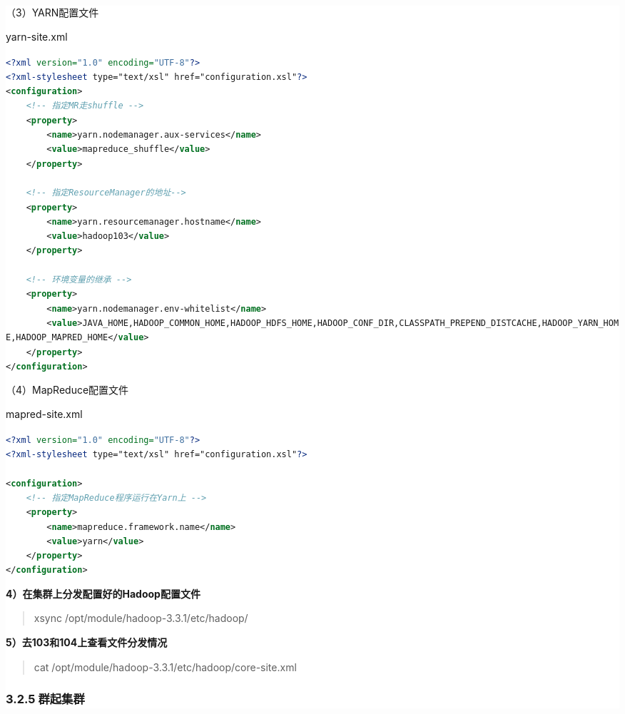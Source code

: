 （3）YARN配置文件

yarn-site.xml

```XML
<?xml version="1.0" encoding="UTF-8"?>
<?xml-stylesheet type="text/xsl" href="configuration.xsl"?>
<configuration>
    <!-- 指定MR走shuffle -->
    <property>
        <name>yarn.nodemanager.aux-services</name>
        <value>mapreduce_shuffle</value>
    </property>

    <!-- 指定ResourceManager的地址-->
    <property>
        <name>yarn.resourcemanager.hostname</name>
        <value>hadoop103</value>
    </property>

    <!-- 环境变量的继承 -->
    <property>
        <name>yarn.nodemanager.env-whitelist</name>
        <value>JAVA_HOME,HADOOP_COMMON_HOME,HADOOP_HDFS_HOME,HADOOP_CONF_DIR,CLASSPATH_PREPEND_DISTCACHE,HADOOP_YARN_HOME,HADOOP_MAPRED_HOME</value>
    </property>
</configuration>
```

（4）MapReduce配置文件

mapred-site.xml

```xml
<?xml version="1.0" encoding="UTF-8"?>
<?xml-stylesheet type="text/xsl" href="configuration.xsl"?>

<configuration>
	<!-- 指定MapReduce程序运行在Yarn上 -->
    <property>
        <name>mapreduce.framework.name</name>
        <value>yarn</value>
    </property>
</configuration>
```

**4）在集群上分发配置好的Hadoop配置文件**

> xsync /opt/module/hadoop-3.3.1/etc/hadoop/

**5）去103和104上查看文件分发情况**

> cat /opt/module/hadoop-3.3.1/etc/hadoop/core-site.xml
> 

### 3.2.5 群起集群
